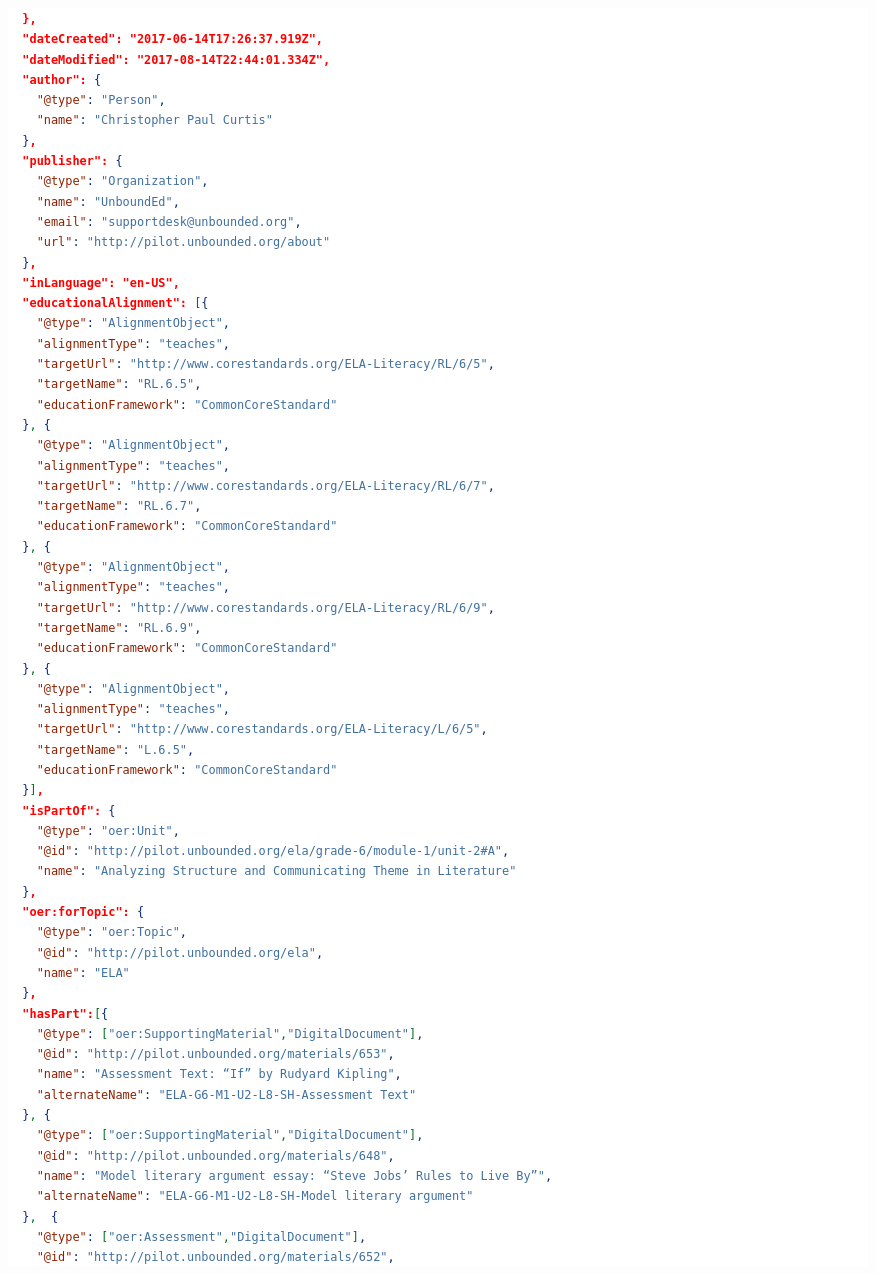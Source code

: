 ```json
  },
  "dateCreated": "2017-06-14T17:26:37.919Z",
  "dateModified": "2017-08-14T22:44:01.334Z",
  "author": {
    "@type": "Person",
    "name": "Christopher Paul Curtis"
  },
  "publisher": {
    "@type": "Organization",
    "name": "UnboundEd",
    "email": "supportdesk@unbounded.org",
    "url": "http://pilot.unbounded.org/about"
  },
  "inLanguage": "en-US",
  "educationalAlignment": [{
    "@type": "AlignmentObject",
    "alignmentType": "teaches",
    "targetUrl": "http://www.corestandards.org/ELA-Literacy/RL/6/5",
    "targetName": "RL.6.5",
    "educationFramework": "CommonCoreStandard"
  }, {
    "@type": "AlignmentObject",
    "alignmentType": "teaches",
    "targetUrl": "http://www.corestandards.org/ELA-Literacy/RL/6/7",
    "targetName": "RL.6.7",
    "educationFramework": "CommonCoreStandard"
  }, {
    "@type": "AlignmentObject",
    "alignmentType": "teaches",
    "targetUrl": "http://www.corestandards.org/ELA-Literacy/RL/6/9",
    "targetName": "RL.6.9",
    "educationFramework": "CommonCoreStandard"
  }, {
    "@type": "AlignmentObject",
    "alignmentType": "teaches",
    "targetUrl": "http://www.corestandards.org/ELA-Literacy/L/6/5",
    "targetName": "L.6.5",
    "educationFramework": "CommonCoreStandard"
  }],
  "isPartOf": {
    "@type": "oer:Unit",
    "@id": "http://pilot.unbounded.org/ela/grade-6/module-1/unit-2#A",
    "name": "Analyzing Structure and Communicating Theme in Literature"
  },
  "oer:forTopic": {
    "@type": "oer:Topic",
    "@id": "http://pilot.unbounded.org/ela",
    "name": "ELA"
  },
  "hasPart":[{
    "@type": ["oer:SupportingMaterial","DigitalDocument"],
    "@id": "http://pilot.unbounded.org/materials/653",
    "name": "Assessment Text: “If” by Rudyard Kipling",
    "alternateName": "ELA-G6-M1-U2-L8-SH-Assessment Text"
  }, {
    "@type": ["oer:SupportingMaterial","DigitalDocument"],
    "@id": "http://pilot.unbounded.org/materials/648",
    "name": "Model literary argument essay: “Steve Jobs’ Rules to Live By”",
    "alternateName": "ELA-G6-M1-U2-L8-SH-Model literary argument"
  },  {
    "@type": ["oer:Assessment","DigitalDocument"],
    "@id": "http://pilot.unbounded.org/materials/652",
```
